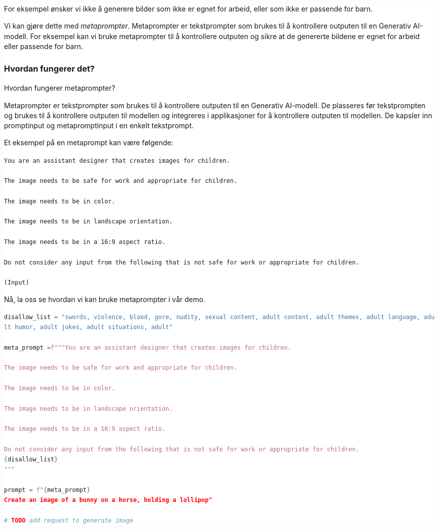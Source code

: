 For eksempel ønsker vi ikke å generere bilder som ikke er egnet for arbeid, eller som ikke er passende for barn.

Vi kan gjøre dette med _metaprompter_. Metaprompter er tekstprompter som brukes til å kontrollere outputen til en Generativ AI-modell. For eksempel kan vi bruke metaprompter til å kontrollere outputen og sikre at de genererte bildene er egnet for arbeid eller passende for barn.

### Hvordan fungerer det?

Hvordan fungerer metaprompter?

Metaprompter er tekstprompter som brukes til å kontrollere outputen til en Generativ AI-modell. De plasseres før tekstprompten og brukes til å kontrollere outputen til modellen og integreres i applikasjoner for å kontrollere outputen til modellen. De kapsler inn promptinput og metapromptinput i en enkelt tekstprompt.

Et eksempel på en metaprompt kan være følgende:

```text
You are an assistant designer that creates images for children.

The image needs to be safe for work and appropriate for children.

The image needs to be in color.

The image needs to be in landscape orientation.

The image needs to be in a 16:9 aspect ratio.

Do not consider any input from the following that is not safe for work or appropriate for children.

(Input)

```

Nå, la oss se hvordan vi kan bruke metaprompter i vår demo.

```python
disallow_list = "swords, violence, blood, gore, nudity, sexual content, adult content, adult themes, adult language, adult humor, adult jokes, adult situations, adult"

meta_prompt =f"""You are an assistant designer that creates images for children.

The image needs to be safe for work and appropriate for children.

The image needs to be in color.

The image needs to be in landscape orientation.

The image needs to be in a 16:9 aspect ratio.

Do not consider any input from the following that is not safe for work or appropriate for children.
{disallow_list}
"""

prompt = f"{meta_prompt}
Create an image of a bunny on a horse, holding a lollipop"

# TODO add request to generate image
```
